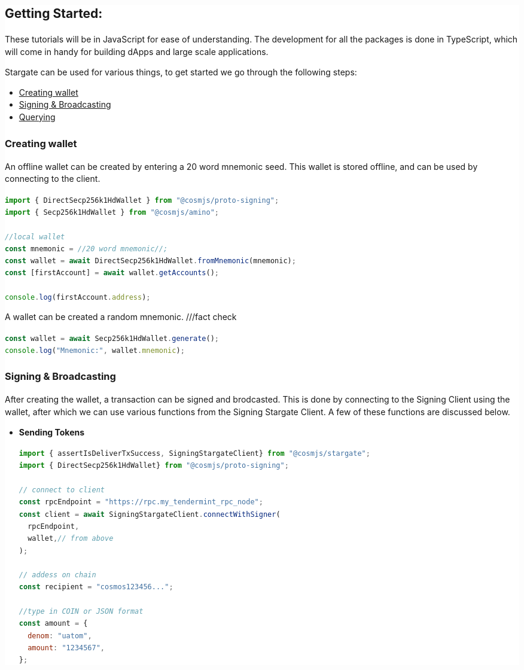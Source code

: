 ## Getting Started:

These tutorials will be in JavaScript for ease of understanding. The development for all the packages is done in TypeScript, which will come in handy for building dApps and large scale applications.

Stargate can be used for various things, to get started we go through the following steps:
- [Creating wallet](#creating-wallet)
- [Signing & Broadcasting](#signing-and-broadcasting)
- [Querying](#querying)

### Creating wallet
An offline wallet can be created by entering a 20 word mnemonic seed. This wallet is stored offline, and can be used by connecting to the client.

```js
import { DirectSecp256k1HdWallet } from "@cosmjs/proto-signing";
import { Secp256k1HdWallet } from "@cosmjs/amino";

//local wallet
const mnemonic = //20 word mnemonic//;
const wallet = await DirectSecp256k1HdWallet.fromMnemonic(mnemonic);
const [firstAccount] = await wallet.getAccounts();

console.log(firstAccount.address);
```
A wallet can be created a random mnemonic. ///fact check

```js
const wallet = await Secp256k1HdWallet.generate();
console.log("Mnemonic:", wallet.mnemonic);
```
### Signing & Broadcasting
After creating the wallet, a transaction can be signed and brodcasted. This is done by connecting to the Signing Client using the wallet, after which we can use various functions from the Signing Stargate Client. A few of these functions are discussed below.
- **Sending Tokens**

    ```js
    import { assertIsDeliverTxSuccess, SigningStargateClient} from "@cosmjs/stargate";
    import { DirectSecp256k1HdWallet} from "@cosmjs/proto-signing";

    // connect to client
    const rpcEndpoint = "https://rpc.my_tendermint_rpc_node";
    const client = await SigningStargateClient.connectWithSigner(
      rpcEndpoint,
      wallet,// from above
    );

    // addess on chain
    const recipient = "cosmos123456...";

    //type in COIN or JSON format
    const amount = {
      denom: "uatom",
      amount: "1234567",
    };


[#594]: https://github.com/cosmos/cosmjs/issues/594